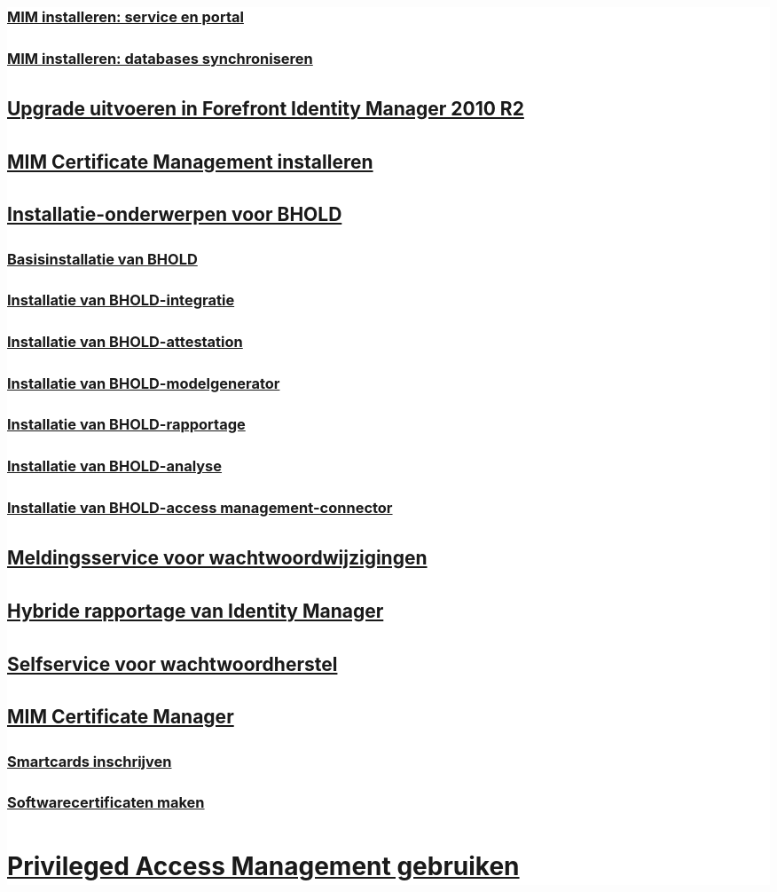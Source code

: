 ### [MIM installeren: service en portal](/microsoft-identity-manager/install-mim-service-portal)
### [MIM installeren: databases synchroniseren](/microsoft-identity-manager/install-mim-sync-ad-service)
## [Upgrade uitvoeren in Forefront Identity Manager 2010 R2](/microsoft-identity-manager/microsoft-identity-manager-2016-upgrade-from-fim-2010-R2)
## [MIM Certificate Management installeren](/microsoft-identity-manager/mim-cm-deploy)
## [Installatie-onderwerpen voor BHOLD](/microsoft-identity-manager/bhold-installation-guide)
### [Basisinstallatie van BHOLD](/microsoft-identity-manager/bhold-core-installation)
### [Installatie van BHOLD-integratie](/microsoft-identity-manager/bhold-integration-installation)
### [Installatie van BHOLD-attestation](/microsoft-identity-manager/bhold-attestation-installation)
### [Installatie van BHOLD-modelgenerator](/microsoft-identity-manager/bhold-model-generator-installation)
### [Installatie van BHOLD-rapportage](/microsoft-identity-manager/bhold-reporting-installation)
### [Installatie van BHOLD-analyse](/microsoft-identity-manager/bhold-analytics-installation)
### [Installatie van BHOLD-access management-connector](/microsoft-identity-manager/bhold-access-management-connector-install)
## [Meldingsservice voor wachtwoordwijzigingen](/microsoft-identity-manager/deploying-mim-password-change-notification-service-on-domain-controller)
## [Hybride rapportage van Identity Manager](/microsoft-identity-manager/working-with-identity-manager-hybrid-reporting)
## [Selfservice voor wachtwoordherstel](/microsoft-identity-manager/working-with-self-service-password-reset)
## [MIM Certificate Manager](/microsoft-identity-manager/working-with-mim-certificate-manager)
### [Smartcards inschrijven](/microsoft-identity-manager/certificate-manager-for-non-administrators)
### [Softwarecertificaten maken](/microsoft-identity-manager/certificate-manager-for-software-certificates)
# [Privileged Access Management gebruiken](/microsoft-identity-manager/pam/privileged-identity-management-for-active-directory-domain-services)